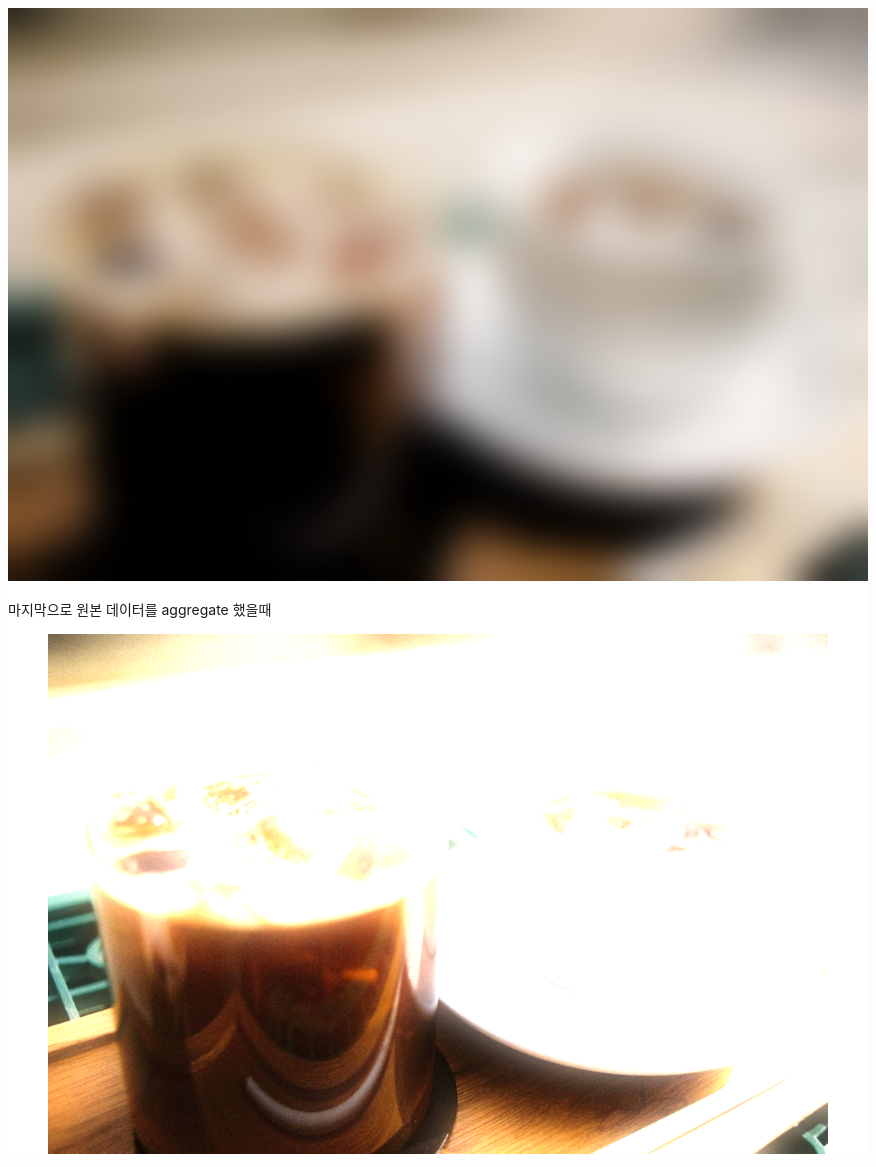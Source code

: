   <img src = "../../../assets/img/photo/4-23-2023/after_blur.png">
</figure>

마지막으로 원본 데이터를 aggregate 했을때
<figure>
  <img src = "../../../assets/img/photo/4-23-2023/final_result.png">
